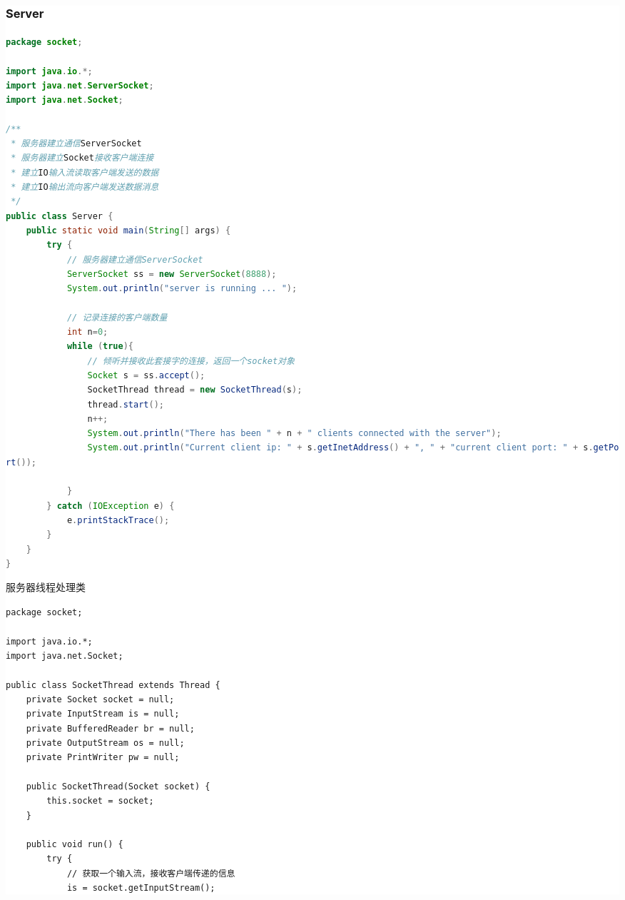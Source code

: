 ### Server
```java
package socket;

import java.io.*;
import java.net.ServerSocket;
import java.net.Socket;

/**
 * 服务器建立通信ServerSocket
 * 服务器建立Socket接收客户端连接
 * 建立IO输入流读取客户端发送的数据
 * 建立IO输出流向客户端发送数据消息
 */
public class Server {
    public static void main(String[] args) {
        try {
            // 服务器建立通信ServerSocket
            ServerSocket ss = new ServerSocket(8888);
            System.out.println("server is running ... ");

            // 记录连接的客户端数量
            int n=0;
            while (true){
                // 倾听并接收此套接字的连接，返回一个socket对象
                Socket s = ss.accept();
                SocketThread thread = new SocketThread(s);
                thread.start();
                n++;
                System.out.println("There has been " + n + " clients connected with the server");
                System.out.println("Current client ip: " + s.getInetAddress() + ", " + "current client port: " + s.getPort());

            }
        } catch (IOException e) {
            e.printStackTrace();
        }
    }
}

```
服务器线程处理类
```
package socket;

import java.io.*;
import java.net.Socket;

public class SocketThread extends Thread {
    private Socket socket = null;
    private InputStream is = null;
    private BufferedReader br = null;
    private OutputStream os = null;
    private PrintWriter pw = null;

    public SocketThread(Socket socket) {
        this.socket = socket;
    }

    public void run() {
        try {
            // 获取一个输入流，接收客户端传递的信息
            is = socket.getInputStream();
```